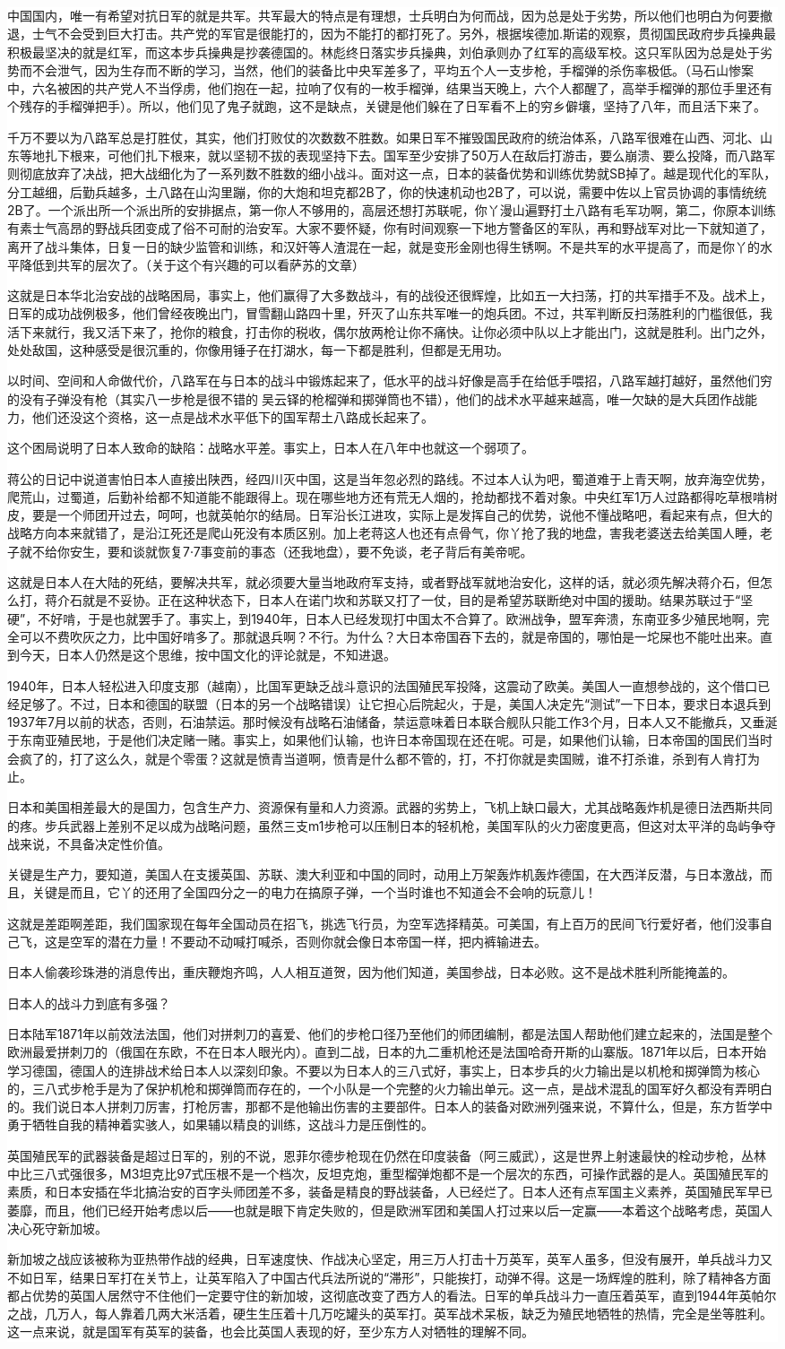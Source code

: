 中国国内，唯一有希望对抗日军的就是共军。共军最大的特点是有理想，士兵明白为何而战，因为总是处于劣势，所以他们也明白为何要撤退，士气不会受到巨大打击。共产党的军官是很能打的，因为不能打的都打死了。另外，根据埃德加.斯诺的观察，贯彻国民政府步兵操典最积极最坚决的就是红军，而这本步兵操典是抄袭德国的。林彪终日落实步兵操典，刘伯承则办了红军的高级军校。这只军队因为总是处于劣势而不会泄气，因为生存而不断的学习，当然，他们的装备比中央军差多了，平均五个人一支步枪，手榴弹的杀伤率极低。（马石山惨案中，六名被困的共产党人不当俘虏，他们抱在一起，拉响了仅有的一枚手榴弹，结果当天晚上，六个人都醒了，高举手榴弹的那位手里还有个残存的手榴弹把手）。所以，他们见了鬼子就跑，这不是缺点，关键是他们躲在了日军看不上的穷乡僻壤，坚持了八年，而且活下来了。

千万不要以为八路军总是打胜仗，其实，他们打败仗的次数数不胜数。如果日军不摧毁国民政府的统治体系，八路军很难在山西、河北、山东等地扎下根来，可他们扎下根来，就以坚韧不拔的表现坚持下去。国军至少安排了50万人在敌后打游击，要么崩溃、要么投降，而八路军则彻底放弃了决战，把大战细化为了一系列数不胜数的细小战斗。面对这一点，日本的装备优势和训练优势就SB掉了。越是现代化的军队，分工越细，后勤兵越多，土八路在山沟里蹦，你的大炮和坦克都2B了，你的快速机动也2B了，可以说，需要中佐以上官员协调的事情统统2B了。一个派出所一个派出所的安排据点，第一你人不够用的，高层还想打苏联呢，你丫漫山遍野打土八路有毛军功啊，第二，你原本训练有素士气高昂的野战兵团变成了俗不可耐的治安军。大家不要怀疑，你有时间观察一下地方警备区的军队，再和野战军对比一下就知道了，离开了战斗集体，日复一日的缺少监管和训练，和汉奸等人渣混在一起，就是变形金刚也得生锈啊。不是共军的水平提高了，而是你丫的水平降低到共军的层次了。（关于这个有兴趣的可以看萨苏的文章）

这就是日本华北治安战的战略困局，事实上，他们赢得了大多数战斗，有的战役还很辉煌，比如五一大扫荡，打的共军措手不及。战术上，日军的成功战例极多，他们曾经夜晚出门，冒雪翻山路四十里，歼灭了山东共军唯一的炮兵团。不过，共军判断反扫荡胜利的门槛很低，我活下来就行，我又活下来了，抢你的粮食，打击你的税收，偶尔放两枪让你不痛快。让你必须中队以上才能出门，这就是胜利。出门之外，处处敌国，这种感受是很沉重的，你像用锤子在打湖水，每一下都是胜利，但都是无用功。

以时间、空间和人命做代价，八路军在与日本的战斗中锻炼起来了，低水平的战斗好像是高手在给低手喂招，八路军越打越好，虽然他们穷的没有子弹没有枪（其实八一步枪是很不错的 吴云铎的枪榴弹和掷弹筒也不错），他们的战术水平越来越高，唯一欠缺的是大兵团作战能力，他们还没这个资格，这一点是战术水平低下的国军帮土八路成长起来了。

这个困局说明了日本人致命的缺陷：战略水平差。事实上，日本人在八年中也就这一个弱项了。

蒋公的日记中说道害怕日本人直接出陕西，经四川灭中国，这是当年忽必烈的路线。不过本人认为吧，蜀道难于上青天啊，放弃海空优势，爬荒山，过蜀道，后勤补给都不知道能不能跟得上。现在哪些地方还有荒无人烟的，抢劫都找不着对象。中央红军1万人过路都得吃草根啃树皮，要是一个师团开过去，呵呵，也就英帕尔的结局。日军沿长江进攻，实际上是发挥自己的优势，说他不懂战略吧，看起来有点，但大的战略方向本来就错了，是沿江死还是爬山死没有本质区别。加上老蒋这人也还有点骨气，你丫抢了我的地盘，害我老婆送去给美国人睡，老子就不给你安生，要和谈就恢复7·7事变前的事态（还我地盘），要不免谈，老子背后有美帝呢。

这就是日本人在大陆的死结，要解决共军，就必须要大量当地政府军支持，或者野战军就地治安化，这样的话，就必须先解决蒋介石，但怎么打，蒋介石就是不妥协。正在这种状态下，日本人在诺门坎和苏联又打了一仗，目的是希望苏联断绝对中国的援助。结果苏联过于“坚硬”，不好啃，于是也就罢手了。事实上，到1940年，日本人已经发现打中国太不合算了。欧洲战争，盟军奔溃，东南亚多少殖民地啊，完全可以不费吹灰之力，比中国好啃多了。那就退兵啊？不行。为什么？大日本帝国吞下去的，就是帝国的，哪怕是一坨屎也不能吐出来。直到今天，日本人仍然是这个思维，按中国文化的评论就是，不知进退。

1940年，日本人轻松进入印度支那（越南），比国军更缺乏战斗意识的法国殖民军投降，这震动了欧美。美国人一直想参战的，这个借口已经足够了。不过，日本和德国的联盟（日本的另一个战略错误）让它担心后院起火，于是，美国人决定先“测试”一下日本，要求日本退兵到1937年7月以前的状态，否则，石油禁运。那时候没有战略石油储备，禁运意味着日本联合舰队只能工作3个月，日本人又不能撤兵，又垂涎于东南亚殖民地，于是他们决定赌一赌。事实上，如果他们认输，也许日本帝国现在还在呢。可是，如果他们认输，日本帝国的国民们当时会疯了的，打了这么久，就是个零蛋？这就是愤青当道啊，愤青是什么都不管的，打，不打你就是卖国贼，谁不打杀谁，杀到有人肯打为止。

日本和美国相差最大的是国力，包含生产力、资源保有量和人力资源。武器的劣势上，飞机上缺口最大，尤其战略轰炸机是德日法西斯共同的疼。步兵武器上差别不足以成为战略问题，虽然三支m1步枪可以压制日本的轻机枪，美国军队的火力密度更高，但这对太平洋的岛屿争夺战来说，不具备决定性价值。

关键是生产力，要知道，美国人在支援英国、苏联、澳大利亚和中国的同时，动用上万架轰炸机轰炸德国，在大西洋反潜，与日本激战，而且，关键是而且，它丫的还用了全国四分之一的电力在搞原子弹，一个当时谁也不知道会不会响的玩意儿！

这就是差距啊差距，我们国家现在每年全国动员在招飞，挑选飞行员，为空军选择精英。可美国，有上百万的民间飞行爱好者，他们没事自己飞，这是空军的潜在力量！不要动不动喊打喊杀，否则你就会像日本帝国一样，把内裤输进去。

日本人偷袭珍珠港的消息传出，重庆鞭炮齐鸣，人人相互道贺，因为他们知道，美国参战，日本必败。这不是战术胜利所能掩盖的。

日本人的战斗力到底有多强？

日本陆军1871年以前效法法国，他们对拼刺刀的喜爱、他们的步枪口径乃至他们的师团编制，都是法国人帮助他们建立起来的，法国是整个欧洲最爱拼刺刀的（俄国在东欧，不在日本人眼光内）。直到二战，日本的九二重机枪还是法国哈奇开斯的山寨版。1871年以后，日本开始学习德国，德国人的连排战术给日本人以深刻印象。不要以为日本人的三八式好，事实上，日本步兵的火力输出是以机枪和掷弹筒为核心的，三八式步枪手是为了保护机枪和掷弹筒而存在的，一个小队是一个完整的火力输出单元。这一点，是战术混乱的国军好久都没有弄明白的。我们说日本人拼刺刀厉害，打枪厉害，那都不是他输出伤害的主要部件。日本人的装备对欧洲列强来说，不算什么，但是，东方哲学中勇于牺牲自我的精神着实骇人，如果辅以精良的训练，这战斗力是压倒性的。

英国殖民军的武器装备是超过日军的，别的不说，恩菲尔德步枪现在仍然在印度装备（阿三威武），这是世界上射速最快的栓动步枪，丛林中比三八式强很多，M3坦克比97式压根不是一个档次，反坦克炮，重型榴弹炮都不是一个层次的东西，可操作武器的是人。英国殖民军的素质，和日本安插在华北搞治安的百字头师团差不多，装备是精良的野战装备，人已经烂了。日本人还有点军国主义素养，英国殖民军早已萎靡，而且，他们已经开始考虑以后——也就是眼下肯定失败的，但是欧洲军团和美国人打过来以后一定赢——本着这个战略考虑，英国人决心死守新加坡。

新加坡之战应该被称为亚热带作战的经典，日军速度快、作战决心坚定，用三万人打击十万英军，英军人虽多，但没有展开，单兵战斗力又不如日军，结果日军打在关节上，让英军陷入了中国古代兵法所说的“滞形”，只能挨打，动弹不得。这是一场辉煌的胜利，除了精神各方面都占优势的英国人居然守不住他们一定要守住的新加坡，这彻底改变了西方人的看法。日军的单兵战斗力一直压着英军，直到1944年英帕尔之战，几万人，每人靠着几两大米活着，硬生生压着十几万吃罐头的英军打。英军战术呆板，缺乏为殖民地牺牲的热情，完全是坐等胜利。这一点来说，就是国军有英军的装备，也会比英国人表现的好，至少东方人对牺牲的理解不同。
